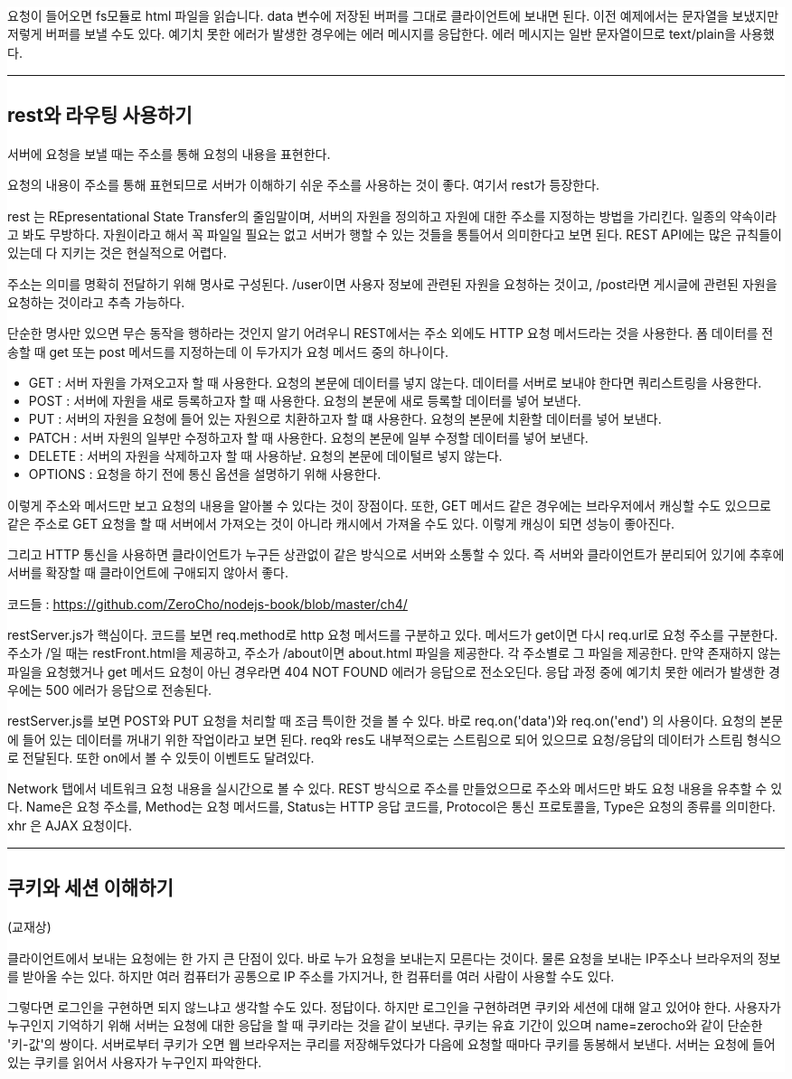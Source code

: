 요청이 들어오면 fs모듈로 html 파일을 읽습니다. data 변수에 저장된 버퍼를 그대로 클라이언트에 보내면 된다. 이전 예제에서는 문자열을 보냈지만 저렇게 버퍼를 보낼 수도 있다. 예기치 못한 에러가 발생한 경우에는 에러 메시지를 응답한다. 에러 메시지는 일반 문자열이므로 text/plain을 사용했다.

<hr>

## rest와 라우팅 사용하기
서버에 요청을 보낼 때는 주소를 통해 요청의 내용을 표현한다.

요청의 내용이 주소를 통해 표현되므로 서버가 이해하기 쉬운 주소를 사용하는 것이 좋다. 여기서 rest가 등장한다.

rest 는 REpresentational State Transfer의 줄임말이며, 서버의 자원을 정의하고 자원에 대한 주소를 지정하는 방법을 가리킨다. 일종의 약속이라고 봐도 무방하다. 자원이라고 해서 꼭 파일일 필요는 없고 서버가 행할 수 있는 것들을 통틀어서 의미한다고 보면 된다. REST API에는 많은 규칙들이 있는데 다 지키는 것은 현실적으로 어렵다.

주소는 의미를 명확히 전달하기 위해 명사로 구성된다. /user이면 사용자 정보에 관련된 자원을 요청하는 것이고, /post라면 게시글에 관련된 자원을 요청하는 것이라고 추측 가능하다.

단순한 명사만 있으면 무슨 동작을 행하라는 것인지 알기 어려우니 REST에서는 주소 외에도 HTTP 요청 메서드라는 것을 사용한다. 폼 데이터를 전송할 때 get 또는 post 메서드를 지정하는데 이 두가지가 요청 메서드 중의 하나이다.

- GET : 서버 자원을 가져오고자 할 때 사용한다. 요청의 본문에 데이터를 넣지 않는다. 데이터를 서버로 보내야 한다면 쿼리스트링을 사용한다.
- POST : 서버에 자원을 새로 등록하고자 할 때 사용한다. 요청의 본문에 새로 등록할 데이터를 넣어 보낸다.
- PUT : 서버의 자원을 요청에 들어 있는 자원으로 치환하고자 할 떄 사용한다. 요청의 본문에 치환할 데이터를 넣어 보낸다.
- PATCH : 서버 자원의 일부만 수정하고자 할 때 사용한다. 요청의 본문에 일부 수정할 데이터를 넣어 보낸다.
- DELETE : 서버의 자원을 삭제하고자 할 때 사용하낟. 요청의 본문에 데이털르 넣지 않는다.
- OPTIONS : 요청을 하기 전에 통신 옵션을 설명하기 위해 사용한다.

이렇게 주소와 메서드만 보고 요청의 내용을 알아볼 수 있다는 것이 장점이다. 또한, GET 메서드 같은 경우에는 브라우저에서 캐싱할 수도 있으므로 같은 주소로 GET 요청을 할 때 서버에서 가져오는 것이 아니라 캐시에서 가져올 수도 있다. 이렇게 캐싱이 되면 성능이 좋아진다.

그리고 HTTP 통신을 사용하면 클라이언트가 누구든 상관없이 같은 방식으로 서버와 소통할 수 있다. 즉 서버와 클라이언트가 분리되어 있기에 추후에 서버를 확장할 때 클라이언트에 구애되지 않아서 좋다.

코드들 : https://github.com/ZeroCho/nodejs-book/blob/master/ch4/

restServer.js가 핵심이다. 코드를 보면 req.method로 http 요청 메서드를 구분하고 있다. 메서드가 get이면 다시 req.url로 요청 주소를 구분한다. 주소가 /일 때는 restFront.html을 제공하고, 주소가 /about이면 about.html 파일을 제공한다. 각 주소별로 그 파일을 제공한다. 만약 존재하지 않는 파일을 요청했거나 get 메서드 요청이 아닌 경우라면 404 NOT FOUND 에러가 응답으로 전소오딘다. 응답 과정 중에 예기치 못한 에러가 발생한 경우에는 500 에러가 응답으로 전송된다.

restServer.js를 보면 POST와 PUT 요청을 처리할 때 조금 특이한 것을 볼 수 있다. 바로 req.on('data')와 req.on('end') 의 사용이다. 요청의 본문에 들어 있는 데이터를 꺼내기 위한 작업이라고 보면 된다. req와 res도 내부적으로는 스트림으로 되어 있으므로 요청/응답의 데이터가 스트림 형식으로 전달된다. 또한 on에서 볼 수 있듯이 이벤트도 달려있다.

Network 탭에서 네트워크 요청 내용을 실시간으로 볼 수 있다. REST 방식으로 주소를 만들었으므로 주소와 메서드만 봐도 요청 내용을 유추할 수 있다. Name은 요청 주소를, Method는 요청 메서드를, Status는 HTTP 응답 코드를, Protocol은 통신 프로토콜을, Type은 요청의 종류를 의미한다. xhr 은 AJAX 요청이다.

<hr>

## 쿠키와 세션 이해하기
(교재상)

클라이언트에서 보내는 요청에는 한 가지 큰 단점이 있다. 바로 누가 요청을 보내는지 모른다는 것이다. 물론 요청을 보내는 IP주소나 브라우저의 정보를 받아올 수는 있다. 하지만 여러 컴퓨터가 공통으로 IP 주소를 가지거나, 한 컴퓨터를 여러 사람이 사용할 수도 있다. 

그렇다면 로그인을 구현하면 되지 않느냐고 생각할 수도 있다. 정답이다. 하지만 로그인을 구현하려면 쿠키와 세션에 대해 알고 있어야 한다. 사용자가 누구인지 기억하기 위해 서버는 요청에 대한 응답을 할 때 쿠키라는 것을 같이 보낸다. 쿠키는 유효 기간이 있으며 name=zerocho와 같이 단순한 '키-값'의 쌍이다. 서버로부터 쿠키가 오면 웹 브라우저는 쿠리를 저장해두었다가 다음에 요청할 때마다 쿠키를 동봉해서 보낸다. 서버는 요청에 들어 있는 쿠키를 읽어서 사용자가 누구인지 파악한다.
